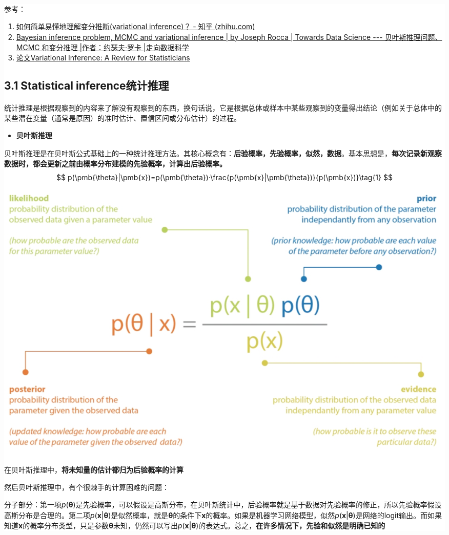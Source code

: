 参考：

1. [如何简单易懂地理解变分推断(variational inference)？ - 知乎 (zhihu.com)](https://www.zhihu.com/question/41765860)
2. [Bayesian inference problem, MCMC and variational inference | by Joseph Rocca | Towards Data Science --- 贝叶斯推理问题、MCMC 和变分推理 |作者：约瑟夫·罗卡 |走向数据科学](https://towardsdatascience.com/bayesian-inference-problem-mcmc-and-variational-inference-25a8aa9bce29)
3. [论文Variational Inference: A Review for Statisticians](https://arxiv.org/abs/1601.00670)

## 3.1 Statistical inference统计推理

统计推理是根据观察到的内容来了解没有观察到的东西，换句话说，它是根据总体或样本中某些观察到的变量得出结论（例如关于总体中的某些潜在变量（通常是原因）的准时估计、置信区间或分布估计）的过程。

- **贝叶斯推理**

贝叶斯推理是在贝叶斯公式基础上的一种统计推理方法。其核心概念有：**后验概率，先验概率，似然，数据**。基本思想是，**每次记录新观察数据时，都会更新之前由概率分布建模的先验概率，计算出后验概率。**
$$
p(\pmb{\theta}|\pmb{x})=p(\pmb{\theta})·\frac{p(\pmb{x}|\pmb{\theta})}{p(\pmb{x})}\tag{1}
$$
![贝叶斯推理](./../../示例图片/贝叶斯推理.png)

在贝叶斯推理中，**将未知量的估计都归为后验概率的计算** 

然后贝叶斯推理中，有个很棘手的计算困难的问题：

分子部分：第一项$p(\pmb{\theta})$是先验概率，可以假设是高斯分布，在贝叶斯统计中，后验概率就是基于数据对先验概率的修正，所以先验概率假设高斯分布是合理的。第二项$p(\pmb{x}|\pmb{\theta})$是似然概率，就是$\pmb{\theta}$的条件下$\pmb{x}$的概率。如果是机器学习网络模型，似然$p(\pmb{x}|\pmb{\theta})$是网络的logit输出。而如果知道$\pmb{x}$的概率分布类型，只是参数$\pmb{\theta}$未知，仍然可以写出$p(\pmb{x}|\pmb{\theta})$的表达式。总之，**在许多情况下，先验和似然是明确已知的**
